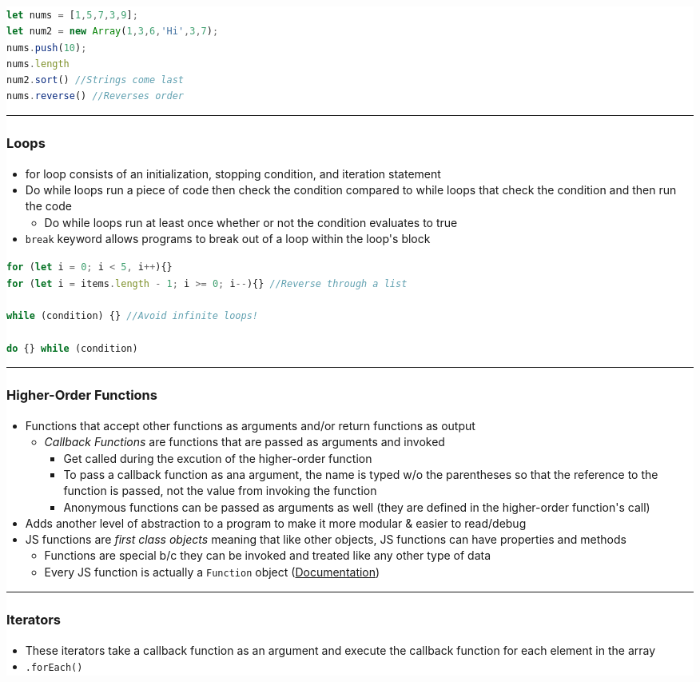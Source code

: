 ```javascript
let nums = [1,5,7,3,9];
let num2 = new Array(1,3,6,'Hi',3,7);
nums.push(10);
nums.length
num2.sort() //Strings come last
nums.reverse() //Reverses order
```

---

### Loops

- for loop consists of an initialization, stopping condition, and iteration statement
- Do while loops run a piece of code then check the condition compared to while loops that check the condition and then run the code
  - Do while loops run at least once whether or not the condition evaluates to true
- `break` keyword allows programs to break out of a loop within the loop's block

``` javascript
for (let i = 0; i < 5, i++){}
for (let i = items.length - 1; i >= 0; i--){} //Reverse through a list 

while (condition) {} //Avoid infinite loops!

do {} while (condition)
```

---

### Higher-Order Functions

- Functions that accept other functions as arguments and/or return functions as output 
  - *Callback Functions* are functions that are passed as arguments and invoked 
    - Get called during the excution of the higher-order function
    - To pass a callback function as ana argument, the name is typed w/o the parentheses so that the reference to the function is passed, not the value from invoking the function
    - Anonymous functions can be passed as arguments as well (they are defined in the higher-order function's call)
- Adds another level of abstraction to a program to make it more modular & easier to read/debug
- JS functions are *first class objects* meaning that like other objects, JS functions can have properties and methods
  - Functions are special b/c they can be invoked and treated like any other type of data 
  - Every JS function is actually a `Function` object ([Documentation](https://developer.mozilla.org/en-US/docs/Web/JavaScript/Reference/Global_Objects/Function))

---

### Iterators

- These iterators take a callback function as an argument and execute the callback function for each element in the array
- `.forEach()` 
